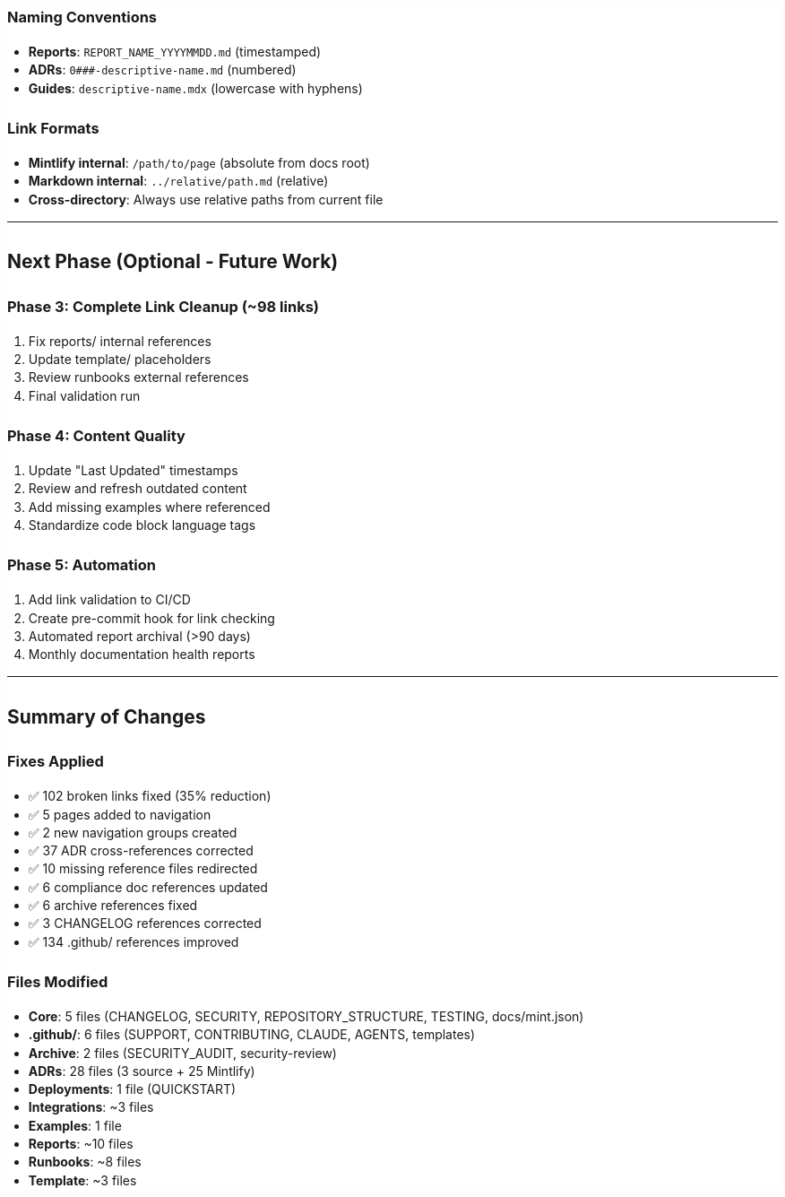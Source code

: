 ### Naming Conventions
- **Reports**: `REPORT_NAME_YYYYMMDD.md` (timestamped)
- **ADRs**: `0###-descriptive-name.md` (numbered)
- **Guides**: `descriptive-name.mdx` (lowercase with hyphens)

### Link Formats
- **Mintlify internal**: `/path/to/page` (absolute from docs root)
- **Markdown internal**: `../relative/path.md` (relative)
- **Cross-directory**: Always use relative paths from current file

---

## Next Phase (Optional - Future Work)

### Phase 3: Complete Link Cleanup (~98 links)
1. Fix reports/ internal references
2. Update template/ placeholders
3. Review runbooks external references
4. Final validation run

### Phase 4: Content Quality
1. Update "Last Updated" timestamps
2. Review and refresh outdated content
3. Add missing examples where referenced
4. Standardize code block language tags

### Phase 5: Automation
1. Add link validation to CI/CD
2. Create pre-commit hook for link checking
3. Automated report archival (>90 days)
4. Monthly documentation health reports

---

## Summary of Changes

### Fixes Applied
- ✅ 102 broken links fixed (35% reduction)
- ✅ 5 pages added to navigation
- ✅ 2 new navigation groups created
- ✅ 37 ADR cross-references corrected
- ✅ 10 missing reference files redirected
- ✅ 6 compliance doc references updated
- ✅ 6 archive references fixed
- ✅ 3 CHANGELOG references corrected
- ✅ 134 .github/ references improved

### Files Modified
- **Core**: 5 files (CHANGELOG, SECURITY, REPOSITORY_STRUCTURE, TESTING, docs/mint.json)
- **.github/**: 6 files (SUPPORT, CONTRIBUTING, CLAUDE, AGENTS, templates)
- **Archive**: 2 files (SECURITY_AUDIT, security-review)
- **ADRs**: 28 files (3 source + 25 Mintlify)
- **Deployments**: 1 file (QUICKSTART)
- **Integrations**: ~3 files
- **Examples**: 1 file
- **Reports**: ~10 files
- **Runbooks**: ~8 files
- **Template**: ~3 files
